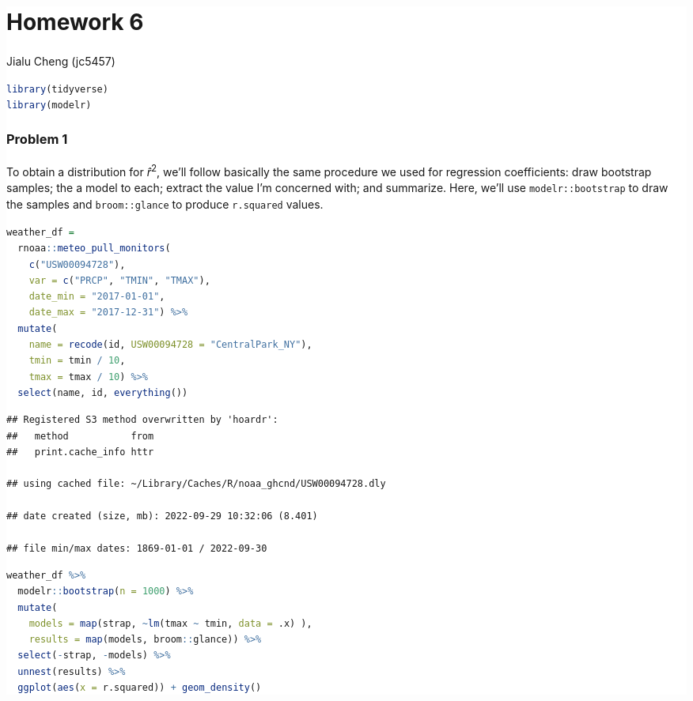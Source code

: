 Homework 6
================
Jialu Cheng (jc5457)

``` r
library(tidyverse)
library(modelr)
```

### Problem 1

To obtain a distribution for $\hat{r}^2$, we’ll follow basically the
same procedure we used for regression coefficients: draw bootstrap
samples; the a model to each; extract the value I’m concerned with; and
summarize. Here, we’ll use `modelr::bootstrap` to draw the samples and
`broom::glance` to produce `r.squared` values.

``` r
weather_df = 
  rnoaa::meteo_pull_monitors(
    c("USW00094728"),
    var = c("PRCP", "TMIN", "TMAX"), 
    date_min = "2017-01-01",
    date_max = "2017-12-31") %>%
  mutate(
    name = recode(id, USW00094728 = "CentralPark_NY"),
    tmin = tmin / 10,
    tmax = tmax / 10) %>%
  select(name, id, everything())
```

    ## Registered S3 method overwritten by 'hoardr':
    ##   method           from
    ##   print.cache_info httr

    ## using cached file: ~/Library/Caches/R/noaa_ghcnd/USW00094728.dly

    ## date created (size, mb): 2022-09-29 10:32:06 (8.401)

    ## file min/max dates: 1869-01-01 / 2022-09-30

``` r
weather_df %>% 
  modelr::bootstrap(n = 1000) %>% 
  mutate(
    models = map(strap, ~lm(tmax ~ tmin, data = .x) ),
    results = map(models, broom::glance)) %>% 
  select(-strap, -models) %>% 
  unnest(results) %>% 
  ggplot(aes(x = r.squared)) + geom_density()
```
